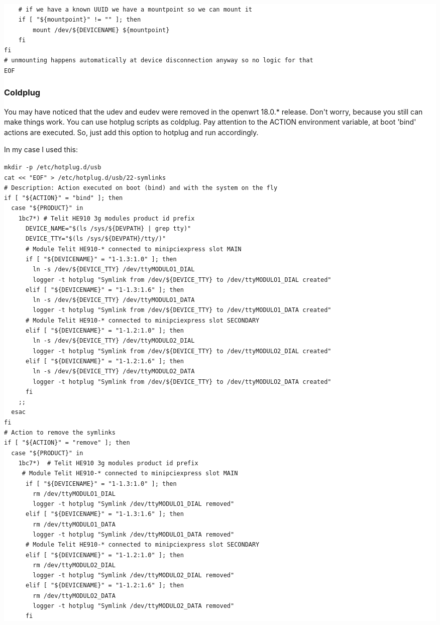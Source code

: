 ```
    # if we have a known UUID we have a mountpoint so we can mount it
    if [ "${mountpoint}" != "" ]; then 
        mount /dev/${DEVICENAME} ${mountpoint}
    fi
fi
# unmounting happens automatically at device disconnection anyway so no logic for that
EOF
```

### Coldplug

You may have noticed that the udev and eudev were removed in the openwrt 18.0.* release. Don't worry, because you still can make things work. You can use hotplug scripts as coldplug. Pay attention to the ACTION environment variable, at boot 'bind' actions are executed. So, just add this option to hotplug and run accordingly.

In my case I used this:

```
mkdir -p /etc/hotplug.d/usb
cat << "EOF" > /etc/hotplug.d/usb/22-symlinks
# Description: Action executed on boot (bind) and with the system on the fly
if [ "${ACTION}" = "bind" ]; then
  case "${PRODUCT}" in
    1bc7*) # Telit HE910 3g modules product id prefix
      DEVICE_NAME="$(ls /sys/${DEVPATH} | grep tty)"
      DEVICE_TTY="$(ls /sys/${DEVPATH}/tty/)"
      # Module Telit HE910-* connected to minipciexpress slot MAIN
      if [ "${DEVICENAME}" = "1-1.3:1.0" ]; then
        ln -s /dev/${DEVICE_TTY} /dev/ttyMODULO1_DIAL
        logger -t hotplug "Symlink from /dev/${DEVICE_TTY} to /dev/ttyMODULO1_DIAL created"
      elif [ "${DEVICENAME}" = "1-1.3:1.6" ]; then
        ln -s /dev/${DEVICE_TTY} /dev/ttyMODULO1_DATA
        logger -t hotplug "Symlink from /dev/${DEVICE_TTY} to /dev/ttyMODULO1_DATA created"
      # Module Telit HE910-* connected to minipciexpress slot SECONDARY
      elif [ "${DEVICENAME}" = "1-1.2:1.0" ]; then
        ln -s /dev/${DEVICE_TTY} /dev/ttyMODULO2_DIAL
        logger -t hotplug "Symlink from /dev/${DEVICE_TTY} to /dev/ttyMODULO2_DIAL created"
      elif [ "${DEVICENAME}" = "1-1.2:1.6" ]; then
        ln -s /dev/${DEVICE_TTY} /dev/ttyMODULO2_DATA
        logger -t hotplug "Symlink from /dev/${DEVICE_TTY} to /dev/ttyMODULO2_DATA created"
      fi
    ;;
  esac
fi
# Action to remove the symlinks
if [ "${ACTION}" = "remove" ]; then
  case "${PRODUCT}" in
    1bc7*)  # Telit HE910 3g modules product id prefix
     # Module Telit HE910-* connected to minipciexpress slot MAIN
      if [ "${DEVICENAME}" = "1-1.3:1.0" ]; then
        rm /dev/ttyMODULO1_DIAL
        logger -t hotplug "Symlink /dev/ttyMODULO1_DIAL removed"
      elif [ "${DEVICENAME}" = "1-1.3:1.6" ]; then
        rm /dev/ttyMODULO1_DATA
        logger -t hotplug "Symlink /dev/ttyMODULO1_DATA removed"
      # Module Telit HE910-* connected to minipciexpress slot SECONDARY
      elif [ "${DEVICENAME}" = "1-1.2:1.0" ]; then
        rm /dev/ttyMODULO2_DIAL
        logger -t hotplug "Symlink /dev/ttyMODULO2_DIAL removed"
      elif [ "${DEVICENAME}" = "1-1.2:1.6" ]; then
        rm /dev/ttyMODULO2_DATA
        logger -t hotplug "Symlink /dev/ttyMODULO2_DATA removed"
      fi
```